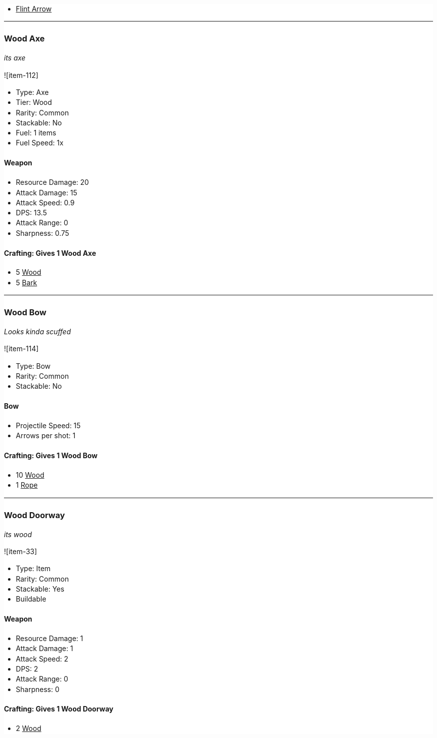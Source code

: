 - [Flint Arrow](#flint-arrow)

---

### Wood Axe
*its axe*

![item-112]
- Type: Axe
- Tier: Wood
- Rarity: Common
- Stackable: No
- Fuel: 1 items
- Fuel Speed: 1x
#### Weapon
- Resource Damage: 20
- Attack Damage: 15
- Attack Speed: 0.9
- DPS: 13.5
- Attack Range: 0
- Sharpness: 0.75
#### Crafting: Gives 1 Wood Axe
- 5 [Wood](#wood)
- 5 [Bark](#bark)

---

### Wood Bow
*Looks kinda scuffed*

![item-114]
- Type: Bow
- Rarity: Common
- Stackable: No
#### Bow
- Projectile Speed: 15
- Arrows per shot: 1
#### Crafting: Gives 1 Wood Bow
- 10 [Wood](#wood)
- 1 [Rope](#rope)

---

### Wood Doorway
*its wood*

![item-33]
- Type: Item
- Rarity: Common
- Stackable: Yes
- Buildable
#### Weapon
- Resource Damage: 1
- Attack Damage: 1
- Attack Speed: 2
- DPS: 2
- Attack Range: 0
- Sharpness: 0
#### Crafting: Gives 1 Wood Doorway
- 2 [Wood](#wood)
